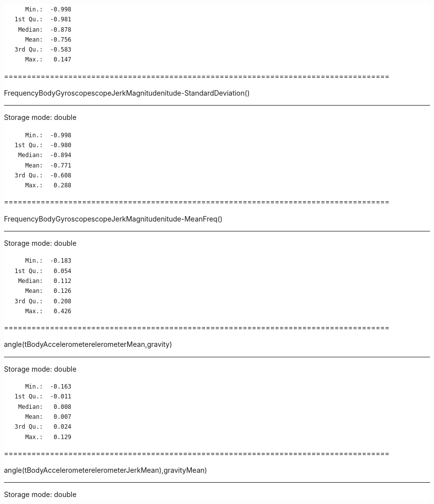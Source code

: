           Min.:  -0.998
       1st Qu.:  -0.981
        Median:  -0.878
          Mean:  -0.756
       3rd Qu.:  -0.583
          Max.:   0.147

====================================================================================

   FrequencyBodyGyroscopescopeJerkMagnitudenitude-StandardDeviation()

------------------------------------------------------------------------------------

   Storage mode: double

          Min.:  -0.998
       1st Qu.:  -0.980
        Median:  -0.894
          Mean:  -0.771
       3rd Qu.:  -0.608
          Max.:   0.288

====================================================================================

   FrequencyBodyGyroscopescopeJerkMagnitudenitude-MeanFreq()

------------------------------------------------------------------------------------

   Storage mode: double

          Min.:  -0.183
       1st Qu.:   0.054
        Median:   0.112
          Mean:   0.126
       3rd Qu.:   0.208
          Max.:   0.426

====================================================================================

   angle(tBodyAccelerometerelerometerMean,gravity)

------------------------------------------------------------------------------------

   Storage mode: double

          Min.:  -0.163
       1st Qu.:  -0.011
        Median:   0.008
          Mean:   0.007
       3rd Qu.:   0.024
          Max.:   0.129

====================================================================================

   angle(tBodyAccelerometerelerometerJerkMean),gravityMean)

------------------------------------------------------------------------------------

   Storage mode: double
